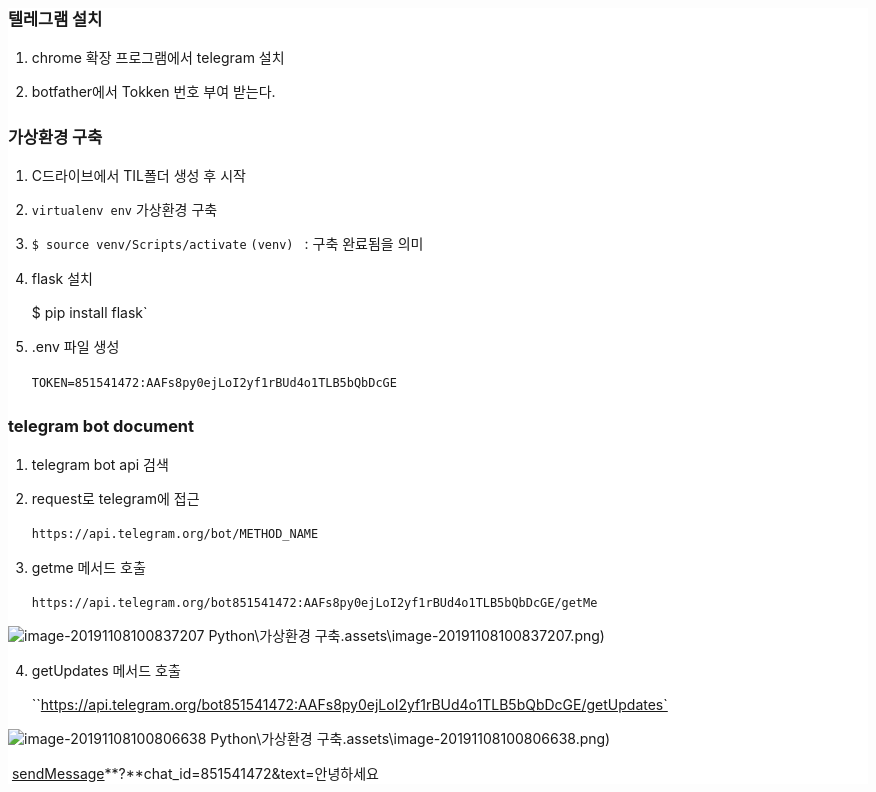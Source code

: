 ### **텔레그램 설치**

1. chrome 확장 프로그램에서 telegram 설치

2. botfather에서 Tokken 번호 부여 받는다.



### **가상환경 구축**

1. C드라이브에서 TIL폴더 생성 후 시작



2. `virtualenv env`
   가상환경 구축



3. `$ source venv/Scripts/activate`
   `(venv) ` : 구축 완료됨을 의미



4. flask 설치

   $ pip install flask` 

   

5. .env 파일 생성

   `TOKEN=851541472:AAFs8py0ejLoI2yf1rBUd4o1TLB5bQbDcGE`



### telegram bot document

1. telegram bot api 검색



2. request로 telegram에 접근

   `https://api.telegram.org/bot/METHOD_NAME`



3. getme 메서드 호출

   `https://api.telegram.org/bot851541472:AAFs8py0ejLoI2yf1rBUd4o1TLB5bQbDcGE/getMe`



![image-20191108100837207](C:\Users\student\Documents\GitHub\TIL\(1108~) Python\가상환경 구축.assets\image-20191108100837207.png)



4. getUpdates 메서드 호출

   ``https://api.telegram.org/bot851541472:AAFs8py0ejLoI2yf1rBUd4o1TLB5bQbDcGE/getUpdates`

![image-20191108100806638](C:\Users\student\Documents\GitHub\TIL\(1108~) Python\가상환경 구축.assets\image-20191108100806638.png)



​	<u>sendMessage</u>**?**chat_id=851541472&text=안녕하세요
